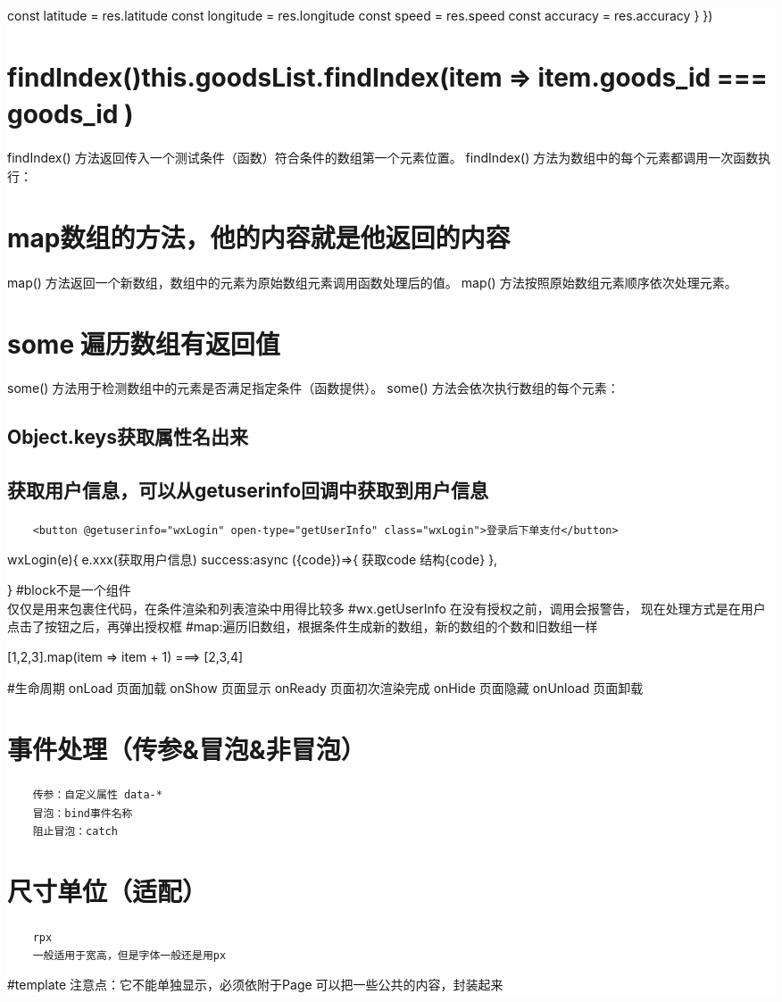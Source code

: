    const latitude = res.latitude
   const longitude = res.longitude
   const speed = res.speed
   const accuracy = res.accuracy
 }
})

#  findIndex()this.goodsList.findIndex(item => item.goods_id === goods_id )
  findIndex() 方法返回传入一个测试条件（函数）符合条件的数组第一个元素位置。
findIndex() 方法为数组中的每个元素都调用一次函数执行：
# map数组的方法，他的内容就是他返回的内容  
  map() 方法返回一个新数组，数组中的元素为原始数组元素调用函数处理后的值。
map() 方法按照原始数组元素顺序依次处理元素。
#  some 遍历数组有返回值
   some() 方法用于检测数组中的元素是否满足指定条件（函数提供）。
  some() 方法会依次执行数组的每个元素：
##  Object.keys获取属性名出来

  ##     获取用户信息，可以从getuserinfo回调中获取到用户信息
        <button @getuserinfo="wxLogin" open-type="getUserInfo" class="wxLogin">登录后下单支付</button>
wxLogin(e){
  e.xxx(获取用户信息)
  success:async ({code})=>{
     获取code 结构{code}
  },
 
}
#block不是一个组件  
仅仅是用来包裹住代码，在条件渲染和列表渲染中用得比较多
#wx.getUserInfo 在没有授权之前，调用会报警告，
现在处理方式是在用户点击了按钮之后，再弹出授权框
#map:遍历旧数组，根据条件生成新的数组，新的数组的个数和旧数组一样

[1,2,3].map(item => item + 1) ===> [2,3,4]

#生命周期
	onLoad 页面加载
		onShow 页面显示
		onReady 页面初次渲染完成
		onHide 页面隐藏
		onUnload 页面卸载
#	事件处理（传参&冒泡&非冒泡）
		传参：自定义属性 data-*
		冒泡：bind事件名称
		阻止冒泡：catch
#	尺寸单位（适配） 
		rpx
		一般适用于宽高，但是字体一般还是用px
#template
    注意点：它不能单独显示，必须依附于Page
	可以把一些公共的内容，封装起来
